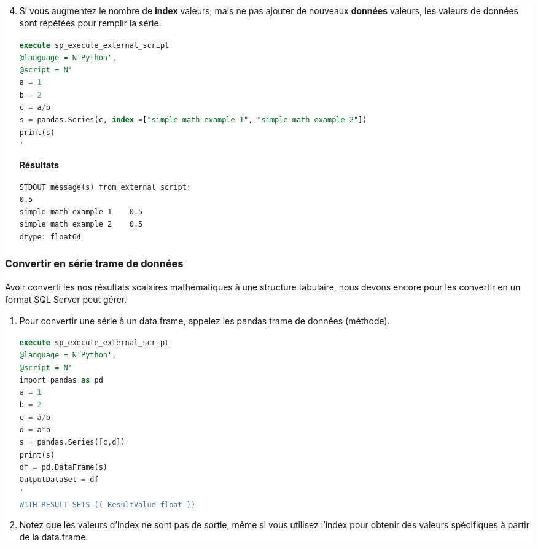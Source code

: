 4. Si vous augmentez le nombre de **index** valeurs, mais ne pas ajouter de nouveaux **données** valeurs, les valeurs de données sont répétées pour remplir la série.

    ```sql
    execute sp_execute_external_script 
    @language = N'Python', 
    @script = N'
    a = 1
    b = 2
    c = a/b
    s = pandas.Series(c, index =["simple math example 1", "simple math example 2"])
    print(s)
    '
    ```

    **Résultats**

    ```text
    STDOUT message(s) from external script: 
    0.5
    simple math example 1    0.5
    simple math example 2    0.5
    dtype: float64
    ```

### <a name="convert-series-to-data-frame"></a>Convertir en série trame de données

Avoir converti les nos résultats scalaires mathématiques à une structure tabulaire, nous devons encore pour les convertir en un format SQL Server peut gérer. 

1. Pour convertir une série à un data.frame, appelez les pandas [trame de données](http://pandas.pydata.org/pandas-docs/stable/dsintro.html#dataframe) (méthode).

    ```sql
    execute sp_execute_external_script 
    @language = N'Python', 
    @script = N'
    import pandas as pd
    a = 1
    b = 2
    c = a/b
    d = a*b
    s = pandas.Series([c,d])
    print(s)
    df = pd.DataFrame(s)
    OutputDataSet = df
    '
    WITH RESULT SETS (( ResultValue float ))
    ```

2. Notez que les valeurs d’index ne sont pas de sortie, même si vous utilisez l’index pour obtenir des valeurs spécifiques à partir de la data.frame.
